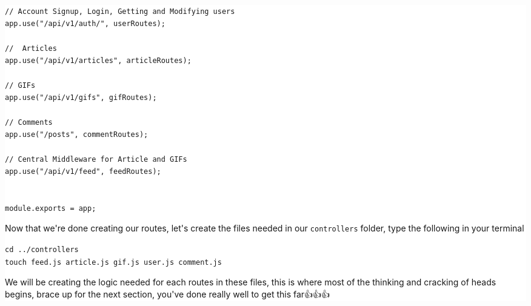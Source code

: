     // Account Signup, Login, Getting and Modifying users
    app.use("/api/v1/auth/", userRoutes);

    //  Articles
    app.use("/api/v1/articles", articleRoutes);

    // GIFs
    app.use("/api/v1/gifs", gifRoutes);

    // Comments
    app.use("/posts", commentRoutes);

    // Central Middleware for Article and GIFs
    app.use("/api/v1/feed", feedRoutes);


    module.exports = app;

Now that we're done creating our routes, let's create the files needed in our `controllers` folder, type the following in your terminal

    cd ../controllers
    touch feed.js article.js gif.js user.js comment.js

We will be creating the logic needed for each routes in these files, this is where most of the thinking and cracking of heads begins, brace up for the next section, you've done really well to get this far👍👍👍